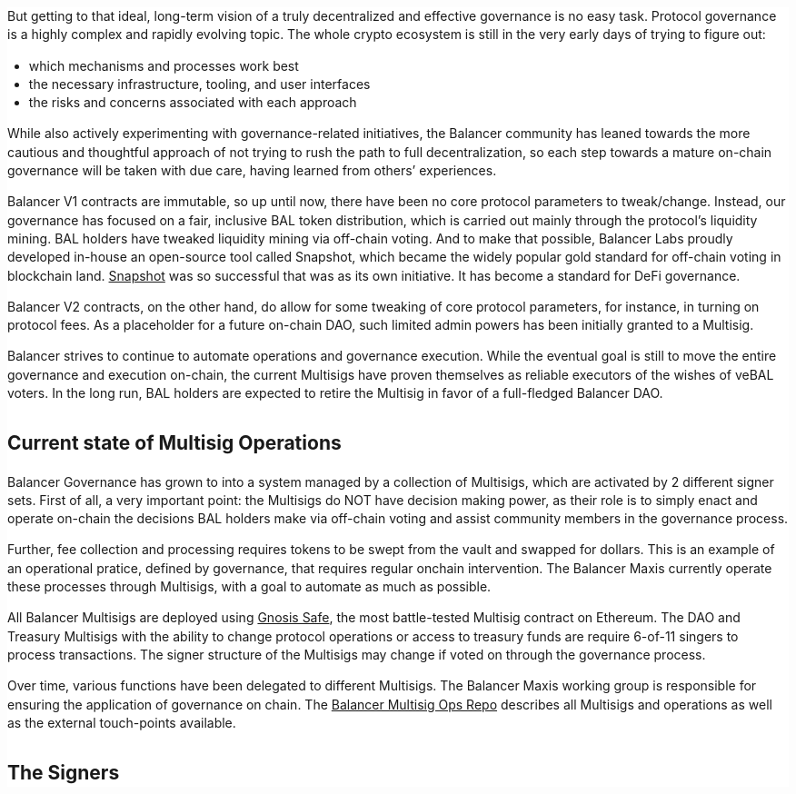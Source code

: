 But getting to that ideal, long-term vision of a truly decentralized and effective governance is no easy task. Protocol governance is a highly complex and rapidly evolving topic. The whole crypto ecosystem is still in the very early days of trying to figure out:

- which mechanisms and processes work best
- the necessary infrastructure, tooling, and user interfaces
- the risks and concerns associated with each approach

While also actively experimenting with governance-related initiatives, the Balancer community has leaned towards the more cautious and thoughtful approach of not trying to rush the path to full decentralization, so each step towards a mature on-chain governance will be taken with due care, having learned from others’ experiences.

Balancer V1 contracts are immutable, so up until now, there have been no core protocol parameters to tweak/change. Instead, our governance has focused on a fair, inclusive BAL token distribution, which is carried out mainly through the protocol’s liquidity mining. BAL holders have tweaked liquidity mining via off-chain voting. And to make that possible, Balancer Labs proudly developed in-house an open-source tool called Snapshot, which became the widely popular gold standard for off-chain voting in blockchain land. [Snapshot](https://snapshot.org/#/) was so successful that was as its own initiative. It has become a standard for DeFi governance.

Balancer V2 contracts, on the other hand, do allow for some tweaking of core protocol parameters, for instance, in turning on protocol fees. As a placeholder for a future on-chain DAO, such limited admin powers has been initially granted to a Multisig.

Balancer strives to continue to automate operations and governance execution. While the eventual goal is still to move the entire governance and execution on-chain, the current Multisigs have proven themselves as reliable executors of the wishes of veBAL voters. In the long run, BAL holders are expected to retire the Multisig in favor of a full-fledged Balancer DAO.

## Current state of Multisig Operations

Balancer Governance has grown to into a system managed by a collection of Multisigs, which are activated by 2 different signer sets. First of all, a very important point: the Multisigs do NOT have decision making power, as their role is to simply enact and operate on-chain the decisions BAL holders make via off-chain voting and assist community members in the governance process.

Further, fee collection and processing requires tokens to be swept from the vault and swapped for dollars. This is an example of an operational pratice, defined by governance, that requires regular onchain intervention. The Balancer Maxis currently operate these processes through Multisigs, with a goal to automate as much as possible.

All Balancer Multisigs are deployed using [Gnosis Safe](https://gnosis-safe.io/), the most battle-tested Multisig contract on Ethereum. The DAO and Treasury Multisigs with the ability to change protocol operations or access to treasury funds are require 6-of-11 singers to process transactions. The signer structure of the Multisigs may change if voted on through the governance process.

Over time, various functions have been delegated to different Multisigs. The Balancer Maxis working group is responsible for ensuring the application of governance on chain. The [Balancer Multisig Ops Repo](https://github.com/BalancerMaxis/Multisig-ops) describes all Multisigs and operations as well as the external touch-points available.

## The Signers
